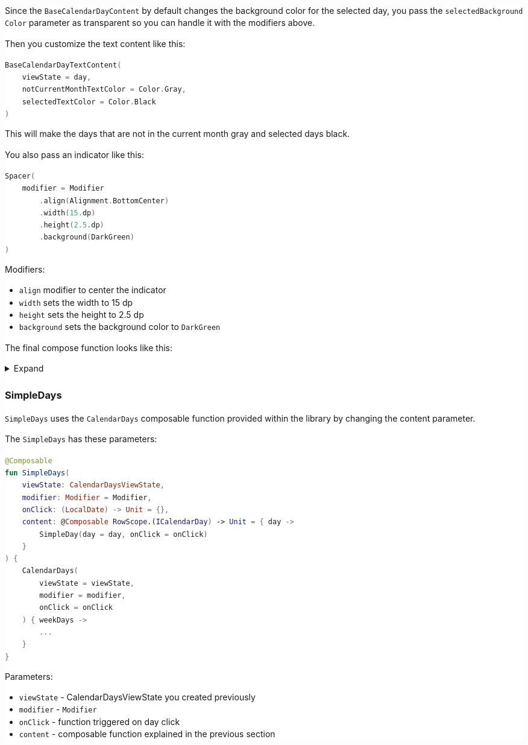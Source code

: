 Since the `BaseCalendarDayContent` by default changes the background color for the selected day, you pass the `selectedBackgroundColor` parameter as transparent so you can handle it with the modifiers above.

Then you customize the text content like this:
``` kotlin
BaseCalendarDayTextContent(
    viewState = day,
    notCurrentMonthTextColor = Color.Gray,
    selectedTextColor = Color.Black
)
```

This will make the days that are not in the current month gray and selected days black.

You also pass an indicator like this:

``` kotlin
Spacer(
    modifier = Modifier
        .align(Alignment.BottomCenter)
        .width(15.dp)
        .height(2.5.dp)
        .background(DarkGreen)
)
```
Modifiers:
* `align` modifier to center the indicator
* `width` sets the width to 15 dp 
* `height` sets the height to 2.5 dp
* `background` sets the background color to `DarkGreen`
 
The final compose function looks like this:
<details><summary>Expand</summary></details>

### SimpleDays

`SimpleDays` uses the `CalendarDays` composable function provided within the library by changing the content parameter.

The `SimpleDays` has these parameters:
``` kotlin
@Composable
fun SimpleDays(
    viewState: CalendarDaysViewState,
    modifier: Modifier = Modifier,
    onClick: (LocalDate) -> Unit = {},
    content: @Composable RowScope.(ICalendarDay) -> Unit = { day ->
        SimpleDay(day = day, onClick = onClick)
    }
) {
    CalendarDays(
        viewState = viewState,
        modifier = modifier,
        onClick = onClick
    ) { weekDays ->
        ...
    }
}
```
Parameters:
* `viewState` - CalendarDaysViewState you created previously
* `modifier` - `Modifier`
* `onClick` - function triggered on day click
* `content` - composable function explained in the previous section
